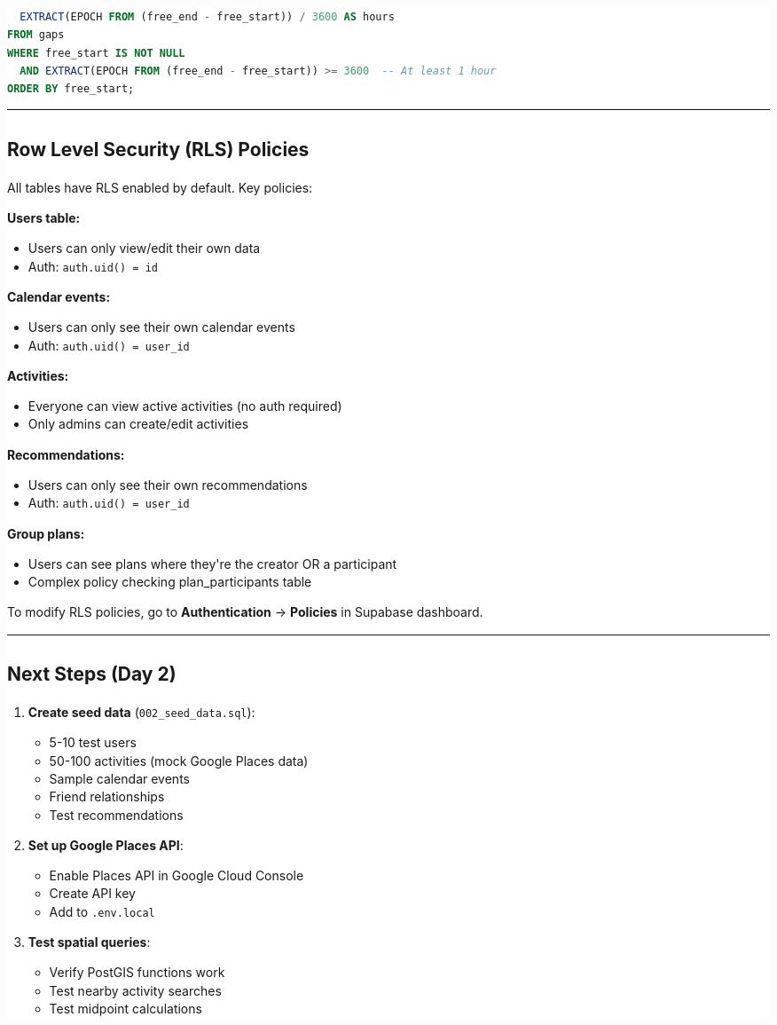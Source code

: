 ```sql
  EXTRACT(EPOCH FROM (free_end - free_start)) / 3600 AS hours
FROM gaps
WHERE free_start IS NOT NULL
  AND EXTRACT(EPOCH FROM (free_end - free_start)) >= 3600  -- At least 1 hour
ORDER BY free_start;
```

---

## Row Level Security (RLS) Policies

All tables have RLS enabled by default. Key policies:

**Users table:**
- Users can only view/edit their own data
- Auth: `auth.uid() = id`

**Calendar events:**
- Users can only see their own calendar events
- Auth: `auth.uid() = user_id`

**Activities:**
- Everyone can view active activities (no auth required)
- Only admins can create/edit activities

**Recommendations:**
- Users can only see their own recommendations
- Auth: `auth.uid() = user_id`

**Group plans:**
- Users can see plans where they're the creator OR a participant
- Complex policy checking plan_participants table

To modify RLS policies, go to **Authentication** → **Policies** in Supabase dashboard.

---

## Next Steps (Day 2)

1. **Create seed data** (`002_seed_data.sql`):
   - 5-10 test users
   - 50-100 activities (mock Google Places data)
   - Sample calendar events
   - Friend relationships
   - Test recommendations

2. **Set up Google Places API**:
   - Enable Places API in Google Cloud Console
   - Create API key
   - Add to `.env.local`

3. **Test spatial queries**:
   - Verify PostGIS functions work
   - Test nearby activity searches
   - Test midpoint calculations
